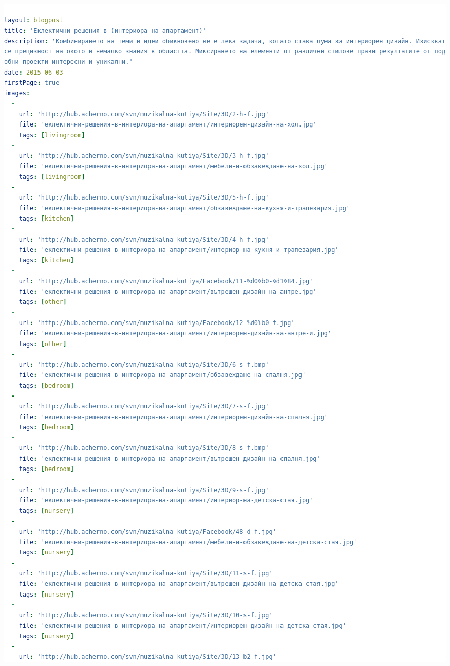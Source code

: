```yaml
---
layout: blogpost
title: 'Еклектични решения в (интериора на апартамент)'
description: 'Комбинирането на теми и идеи обикновено не е лека задача, когато става дума за интериорен дизайн. Изискват се прецизност на окото и немалко знания в областта. Миксирането на елементи от различни стилове прави резултатите от подобни проекти интересни и уникални.'
date: 2015-06-03
firstPage: true
images:
  -
    url: 'http://hub.acherno.com/svn/muzikalna-kutiya/Site/3D/2-h-f.jpg'
    file: 'еклектични-решения-в-интериора-на-апартамент/интериорен-дизайн-на-хол.jpg'
    tags: [livingroom]
  -
    url: 'http://hub.acherno.com/svn/muzikalna-kutiya/Site/3D/3-h-f.jpg'
    file: 'еклектични-решения-в-интериора-на-апартамент/мебели-и-обзавеждане-на-хол.jpg'
    tags: [livingroom]
  -
    url: 'http://hub.acherno.com/svn/muzikalna-kutiya/Site/3D/5-h-f.jpg'
    file: 'еклектични-решения-в-интериора-на-апартамент/обзавеждане-на-кухня-и-трапезария.jpg'
    tags: [kitchen]
  -
    url: 'http://hub.acherno.com/svn/muzikalna-kutiya/Site/3D/4-h-f.jpg'
    file: 'еклектични-решения-в-интериора-на-апартамент/интериор-на-кухня-и-трапезария.jpg'
    tags: [kitchen]
  -
    url: 'http://hub.acherno.com/svn/muzikalna-kutiya/Facebook/11-%d0%b0-%d1%84.jpg'
    file: 'еклектични-решения-в-интериора-на-апартамент/вътрешен-дизайн-на-антре.jpg'
    tags: [other]
  -
    url: 'http://hub.acherno.com/svn/muzikalna-kutiya/Facebook/12-%d0%b0-f.jpg'
    file: 'еклектични-решения-в-интериора-на-апартамент/интериорен-дизайн-на-антре-и.jpg'
    tags: [other]
  -
    url: 'http://hub.acherno.com/svn/muzikalna-kutiya/Site/3D/6-s-f.bmp'
    file: 'еклектични-решения-в-интериора-на-апартамент/обзавеждане-на-спалня.jpg'
    tags: [bedroom]
  -
    url: 'http://hub.acherno.com/svn/muzikalna-kutiya/Site/3D/7-s-f.jpg'
    file: 'еклектични-решения-в-интериора-на-апартамент/интериорен-дизайн-на-спалня.jpg'
    tags: [bedroom]
  -
    url: 'http://hub.acherno.com/svn/muzikalna-kutiya/Site/3D/8-s-f.bmp'
    file: 'еклектични-решения-в-интериора-на-апартамент/вътрешен-дизайн-на-спалня.jpg'
    tags: [bedroom]
  -
    url: 'http://hub.acherno.com/svn/muzikalna-kutiya/Site/3D/9-s-f.jpg'
    file: 'еклектични-решения-в-интериора-на-апартамент/интериор-на-детска-стая.jpg'
    tags: [nursery]
  -
    url: 'http://hub.acherno.com/svn/muzikalna-kutiya/Facebook/48-d-f.jpg'
    file: 'еклектични-решения-в-интериора-на-апартамент/мебели-и-обзавеждане-на-детска-стая.jpg'
    tags: [nursery]
  -
    url: 'http://hub.acherno.com/svn/muzikalna-kutiya/Site/3D/11-s-f.jpg'
    file: 'еклектични-решения-в-интериора-на-апартамент/вътрешен-дизайн-на-детска-стая.jpg'
    tags: [nursery]
  -
    url: 'http://hub.acherno.com/svn/muzikalna-kutiya/Site/3D/10-s-f.jpg'
    file: 'еклектични-решения-в-интериора-на-апартамент/интериорен-дизайн-на-детска-стая.jpg'
    tags: [nursery]
  -
    url: 'http://hub.acherno.com/svn/muzikalna-kutiya/Site/3D/13-b2-f.jpg'
```